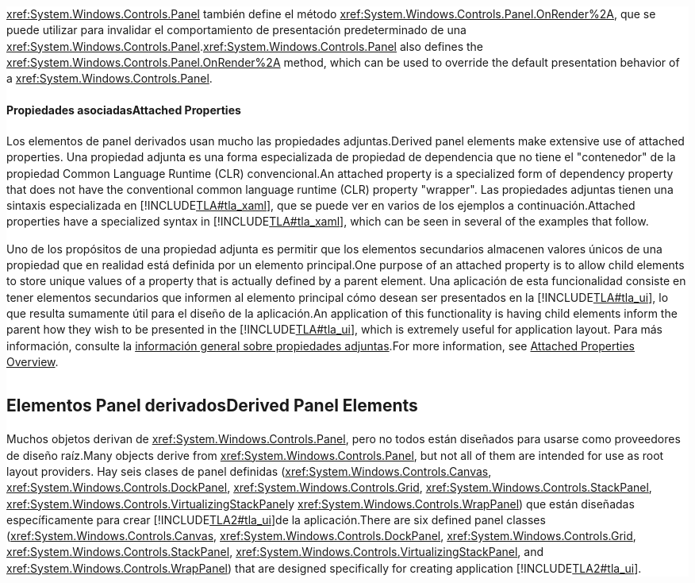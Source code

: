  <span data-ttu-id="da13f-131"><xref:System.Windows.Controls.Panel> también define el método <xref:System.Windows.Controls.Panel.OnRender%2A>, que se puede utilizar para invalidar el comportamiento de presentación predeterminado de una <xref:System.Windows.Controls.Panel>.</span><span class="sxs-lookup"><span data-stu-id="da13f-131"><xref:System.Windows.Controls.Panel> also defines the <xref:System.Windows.Controls.Panel.OnRender%2A> method, which can be used to override the default presentation behavior of a <xref:System.Windows.Controls.Panel>.</span></span>  
  
#### <a name="attached-properties"></a><span data-ttu-id="da13f-132">Propiedades asociadas</span><span class="sxs-lookup"><span data-stu-id="da13f-132">Attached Properties</span></span>  
 <span data-ttu-id="da13f-133">Los elementos de panel derivados usan mucho las propiedades adjuntas.</span><span class="sxs-lookup"><span data-stu-id="da13f-133">Derived panel elements make extensive use of attached properties.</span></span> <span data-ttu-id="da13f-134">Una propiedad adjunta es una forma especializada de propiedad de dependencia que no tiene el "contenedor" de la propiedad Common Language Runtime (CLR) convencional.</span><span class="sxs-lookup"><span data-stu-id="da13f-134">An attached property is a specialized form of dependency property that does not have the conventional common language runtime (CLR) property "wrapper".</span></span> <span data-ttu-id="da13f-135">Las propiedades adjuntas tienen una sintaxis especializada en [!INCLUDE[TLA#tla_xaml](../../../../includes/tlasharptla-xaml-md.md)], que se puede ver en varios de los ejemplos a continuación.</span><span class="sxs-lookup"><span data-stu-id="da13f-135">Attached properties have a specialized syntax in [!INCLUDE[TLA#tla_xaml](../../../../includes/tlasharptla-xaml-md.md)], which can be seen in several of the examples that follow.</span></span>  
  
 <span data-ttu-id="da13f-136">Uno de los propósitos de una propiedad adjunta es permitir que los elementos secundarios almacenen valores únicos de una propiedad que en realidad está definida por un elemento principal.</span><span class="sxs-lookup"><span data-stu-id="da13f-136">One purpose of an attached property is to allow child elements to store unique values of a property that is actually defined by a parent element.</span></span> <span data-ttu-id="da13f-137">Una aplicación de esta funcionalidad consiste en tener elementos secundarios que informen al elemento principal cómo desean ser presentados en la [!INCLUDE[TLA#tla_ui](../../../../includes/tlasharptla-ui-md.md)], lo que resulta sumamente útil para el diseño de la aplicación.</span><span class="sxs-lookup"><span data-stu-id="da13f-137">An application of this functionality is having child elements inform the parent how they wish to be presented in the [!INCLUDE[TLA#tla_ui](../../../../includes/tlasharptla-ui-md.md)], which is extremely useful for application layout.</span></span> <span data-ttu-id="da13f-138">Para más información, consulte la [información general sobre propiedades adjuntas](../advanced/attached-properties-overview.md).</span><span class="sxs-lookup"><span data-stu-id="da13f-138">For more information, see [Attached Properties Overview](../advanced/attached-properties-overview.md).</span></span>  
  
<a name="Panels_derived_elements"></a>   
## <a name="derived-panel-elements"></a><span data-ttu-id="da13f-139">Elementos Panel derivados</span><span class="sxs-lookup"><span data-stu-id="da13f-139">Derived Panel Elements</span></span>  
 <span data-ttu-id="da13f-140">Muchos objetos derivan de <xref:System.Windows.Controls.Panel>, pero no todos están diseñados para usarse como proveedores de diseño raíz.</span><span class="sxs-lookup"><span data-stu-id="da13f-140">Many objects derive from <xref:System.Windows.Controls.Panel>, but not all of them are intended for use as root layout providers.</span></span> <span data-ttu-id="da13f-141">Hay seis clases de panel definidas (<xref:System.Windows.Controls.Canvas>, <xref:System.Windows.Controls.DockPanel>, <xref:System.Windows.Controls.Grid>, <xref:System.Windows.Controls.StackPanel>, <xref:System.Windows.Controls.VirtualizingStackPanel>y <xref:System.Windows.Controls.WrapPanel>) que están diseñadas específicamente para crear [!INCLUDE[TLA2#tla_ui](../../../../includes/tla2sharptla-ui-md.md)]de la aplicación.</span><span class="sxs-lookup"><span data-stu-id="da13f-141">There are six defined panel classes (<xref:System.Windows.Controls.Canvas>, <xref:System.Windows.Controls.DockPanel>, <xref:System.Windows.Controls.Grid>, <xref:System.Windows.Controls.StackPanel>, <xref:System.Windows.Controls.VirtualizingStackPanel>, and <xref:System.Windows.Controls.WrapPanel>) that are designed specifically for creating application [!INCLUDE[TLA2#tla_ui](../../../../includes/tla2sharptla-ui-md.md)].</span></span>  
  